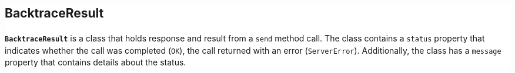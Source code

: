 ## BacktraceResult  <a name="documentation-BacktraceResult"></a>
**`BacktraceResult`** is a class that holds response and result from a `send` method call. The class contains a `status` property that indicates whether the call was completed (`OK`), the call returned with an error (`ServerError`). Additionally, the class has a `message` property that contains details about the status.
